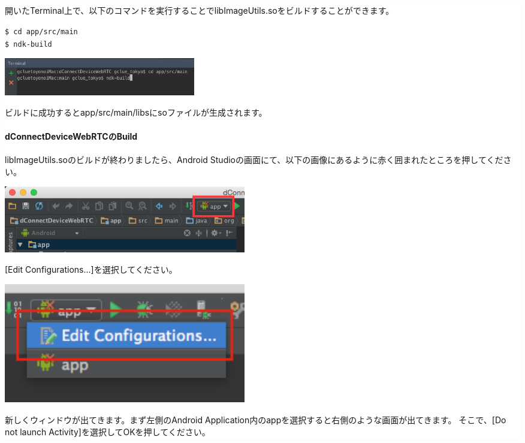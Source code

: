 開いたTerminal上で、以下のコマンドを実行することでlibImageUtils.soをビルドすることができます。

```
$ cd app/src/main
$ ndk-build
```

<a href="images/WebRTCImage006.png" target="_blank">
<img src="images/WebRTCImage006.png" border="0"
 width="316" alt="" /></a>

ビルドに成功するとapp/src/main/libsにsoファイルが生成されます。

#### <a name="section3.2.1.3">dConnectDeviceWebRTCのBuild</a>

libImageUtils.soのビルドが終わりましたら、Android Studioの画面にて、以下の画像にあるように赤く囲まれたところを押してください。<br>

<a href="images/WebRTCImage007.png" target="_blank">
<img src="images/WebRTCImage007.png" border="0"
 width="400" alt="" /></a>

 [Edit Configurations...]を選択してください。<br>

 <a href="images/WebRTCImage008.png" target="_blank">
 <img src="images/WebRTCImage008.png" border="0"
  width="400" alt="" /></a>

新しくウィンドウが出てきます。まず左側のAndroid Application内のappを選択すると右側のような画面が出てきます。
そこで、[Do not launch Activity]を選択してOKを押してください。<br>

<a href="images/WebRTCImage009.png" target="_blank">